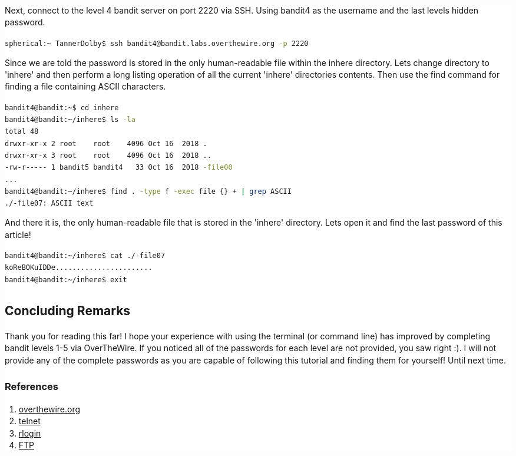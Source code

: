 Next, connect to the level 4 bandit server on port 2220 via SSH. Using bandit4 as the username and the last levels hidden password.

```bash
spherical:~ TannerDolby$ ssh bandit4@bandit.labs.overthewire.org -p 2220
```

Since we are told the password is stored in the only human-readable file within the inhere directory. Lets change directory to 'inhere' and then perform a long listing operation of all the current 'inhere' directories contents. Then use the find command for finding a file containing ASCII characters.

```bash
bandit4@bandit:~$ cd inhere
bandit4@bandit:~/inhere$ ls -la
total 48
drwxr-xr-x 2 root    root    4096 Oct 16  2018 .
drwxr-xr-x 3 root    root    4096 Oct 16  2018 ..
-rw-r----- 1 bandit5 bandit4   33 Oct 16  2018 -file00
...
bandit4@bandit:~/inhere$ find . -type f -exec file {} + | grep ASCII
./-file07: ASCII text
```

And there it is, the only human-readable file that is stored in the 'inhere' directory. Lets open it and find the last password of this article!

```bash
bandit4@bandit:~/inhere$ cat ./-file07
koReBOKuIDDe.......................
bandit4@bandit:~/inhere$ exit
```

<h2 id="concluding-remarks">Concluding Remarks</h2>
Thank you for reading this far! I hope your experience with using the terminal (or command line) has improved by completing bandit levels 1-5 via OverTheWire. If you noticed all of the passwords for each level are not provided, you saw right  :). I will not provide any of the complete passwords as you are capable of following this tutorial and finding them for yourself! Until next time. 

<h3 id="references">References</h3>

1. [overthewire.org](https://overthewire.org/wargames/)
2. [telnet](https://www.ssh.com/ssh/telnet)
3. [rlogin](https://www.ssh.com/ssh/rlogin)
4. [FTP](https://en.wikipedia.org/wiki/File_Transfer_Protocol)